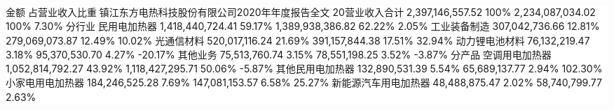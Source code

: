 金额
占营业收入比重
镇江东方电热科技股份有限公司2020年年度报告全文
20营业收入合计
2,397,146,557.52
100%
2,234,087,034.02
100%
7.30%
分行业
民用电加热器
1,418,440,724.41
59.17%
1,389,938,386.82
62.22%
2.05%
工业装备制造
307,042,736.66
12.81%
279,069,073.87
12.49%
10.02%
光通信材料
520,017,116.24
21.69%
391,157,844.38
17.51%
32.94%
动力锂电池材料
76,132,219.47
3.18%
95,370,530.70
4.27%
-20.17%
其他业务
75,513,760.74
3.15%
78,551,198.25
3.52%
-3.87%
分产品
空调用电加热器
1,052,814,792.27
43.92%
1,118,427,295.71
50.06%
-5.87%
其他民用电加热器
132,890,531.39
5.54%
65,689,137.77
2.94%
102.30%
小家电用电加热器
184,246,525.28
7.69%
147,081,153.57
6.58%
25.27%
新能源汽车用电加热器
48,488,875.47
2.02%
58,740,799.77
2.63%